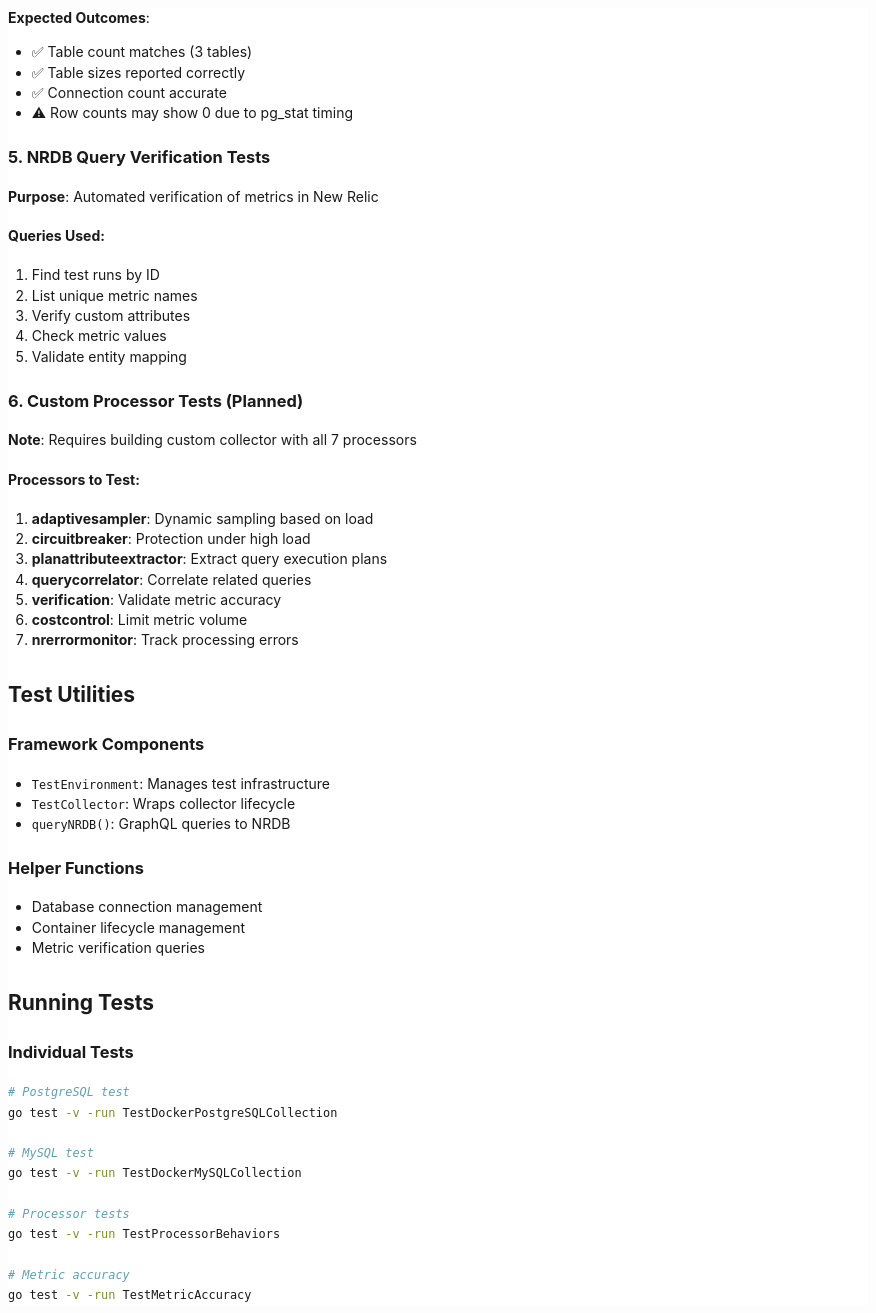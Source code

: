**Expected Outcomes**:
- ✅ Table count matches (3 tables)
- ✅ Table sizes reported correctly
- ✅ Connection count accurate
- ⚠️ Row counts may show 0 due to pg_stat timing

### 5. NRDB Query Verification Tests
**Purpose**: Automated verification of metrics in New Relic

#### Queries Used:
1. Find test runs by ID
2. List unique metric names
3. Verify custom attributes
4. Check metric values
5. Validate entity mapping

### 6. Custom Processor Tests (Planned)
**Note**: Requires building custom collector with all 7 processors

#### Processors to Test:
1. **adaptivesampler**: Dynamic sampling based on load
2. **circuitbreaker**: Protection under high load
3. **planattributeextractor**: Extract query execution plans
4. **querycorrelator**: Correlate related queries
5. **verification**: Validate metric accuracy
6. **costcontrol**: Limit metric volume
7. **nrerrormonitor**: Track processing errors

## Test Utilities

### Framework Components
- `TestEnvironment`: Manages test infrastructure
- `TestCollector`: Wraps collector lifecycle
- `queryNRDB()`: GraphQL queries to NRDB

### Helper Functions
- Database connection management
- Container lifecycle management
- Metric verification queries

## Running Tests

### Individual Tests
```bash
# PostgreSQL test
go test -v -run TestDockerPostgreSQLCollection

# MySQL test  
go test -v -run TestDockerMySQLCollection

# Processor tests
go test -v -run TestProcessorBehaviors

# Metric accuracy
go test -v -run TestMetricAccuracy
```
